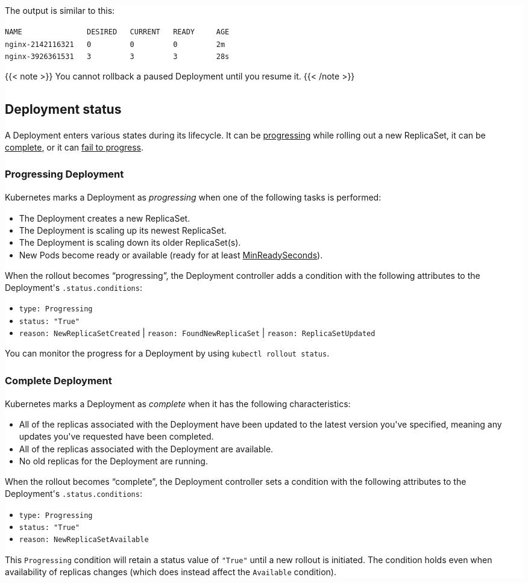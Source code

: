   The output is similar to this:
  ```
  NAME               DESIRED   CURRENT   READY     AGE
  nginx-2142116321   0         0         0         2m
  nginx-3926361531   3         3         3         28s
  ```
{{< note >}}
You cannot rollback a paused Deployment until you resume it.
{{< /note >}}

## Deployment status

A Deployment enters various states during its lifecycle. It can be [progressing](#progressing-deployment) while
rolling out a new ReplicaSet, it can be [complete](#complete-deployment), or it can [fail to progress](#failed-deployment).

### Progressing Deployment

Kubernetes marks a Deployment as _progressing_ when one of the following tasks is performed:

* The Deployment creates a new ReplicaSet.
* The Deployment is scaling up its newest ReplicaSet.
* The Deployment is scaling down its older ReplicaSet(s).
* New Pods become ready or available (ready for at least [MinReadySeconds](#min-ready-seconds)).

When the rollout becomes “progressing”, the Deployment controller adds a condition with the following
attributes to the Deployment's `.status.conditions`:

* `type: Progressing`
* `status: "True"`
* `reason: NewReplicaSetCreated` | `reason: FoundNewReplicaSet` | `reason: ReplicaSetUpdated`

You can monitor the progress for a Deployment by using `kubectl rollout status`.

### Complete Deployment

Kubernetes marks a Deployment as _complete_ when it has the following characteristics:

* All of the replicas associated with the Deployment have been updated to the latest version you've specified, meaning any
updates you've requested have been completed.
* All of the replicas associated with the Deployment are available.
* No old replicas for the Deployment are running.

When the rollout becomes “complete”, the Deployment controller sets a condition with the following
attributes to the Deployment's `.status.conditions`:

* `type: Progressing`
* `status: "True"`
* `reason: NewReplicaSetAvailable`

This `Progressing` condition will retain a status value of `"True"` until a new rollout
is initiated. The condition holds even when availability of replicas changes (which
does instead affect the `Available` condition).
